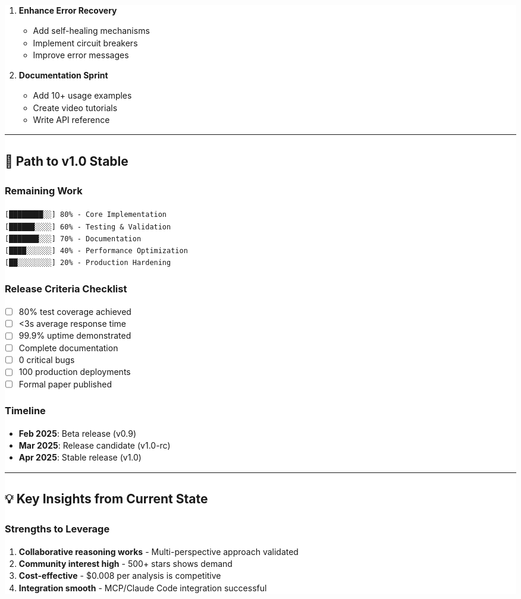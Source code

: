 1. **Enhance Error Recovery**

   - Add self-healing mechanisms
   - Implement circuit breakers
   - Improve error messages

1. **Documentation Sprint**

   - Add 10+ usage examples
   - Create video tutorials
   - Write API reference

______________________________________________________________________

## 🚀 Path to v1.0 Stable

### Remaining Work

```
[████████░░] 80% - Core Implementation
[██████░░░░] 60% - Testing & Validation
[███████░░░] 70% - Documentation
[████░░░░░░] 40% - Performance Optimization
[██░░░░░░░░] 20% - Production Hardening
```

### Release Criteria Checklist

- [ ] 80% test coverage achieved
- [ ] \<3s average response time
- [ ] 99.9% uptime demonstrated
- [ ] Complete documentation
- [ ] 0 critical bugs
- [ ] 100 production deployments
- [ ] Formal paper published

### Timeline

- **Feb 2025**: Beta release (v0.9)
- **Mar 2025**: Release candidate (v1.0-rc)
- **Apr 2025**: Stable release (v1.0)

______________________________________________________________________

## 💡 Key Insights from Current State

### Strengths to Leverage

1. **Collaborative reasoning works** - Multi-perspective approach validated
1. **Community interest high** - 500+ stars shows demand
1. **Cost-effective** - $0.008 per analysis is competitive
1. **Integration smooth** - MCP/Claude Code integration successful
